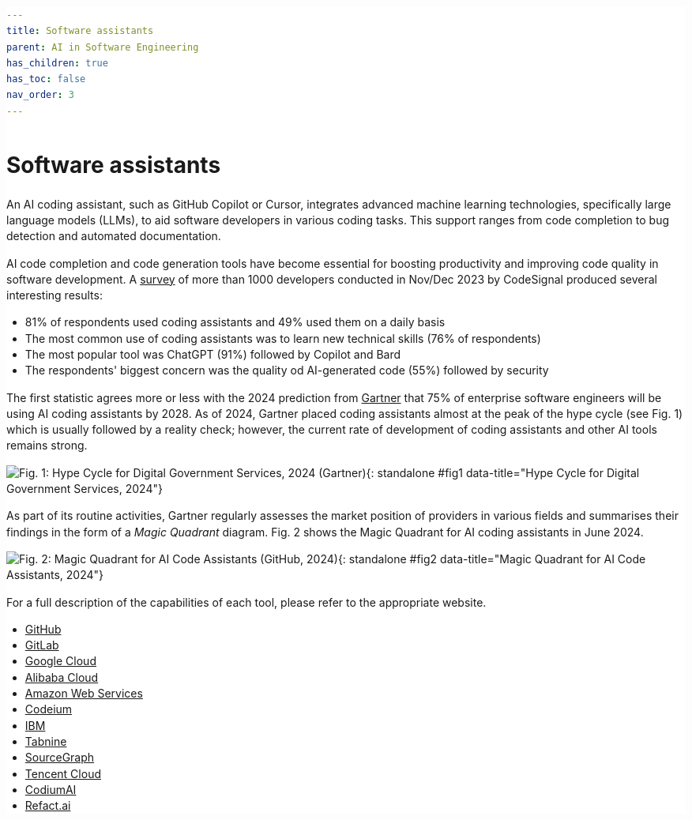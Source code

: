 ```yaml
---
title: Software assistants
parent: AI in Software Engineering
has_children: true
has_toc: false
nav_order: 3
---
```


# Software assistants

An AI coding assistant, such as GitHub Copilot or Cursor, integrates advanced machine learning 
technologies, specifically large language models (LLMs), to aid software developers in various 
coding tasks. This support ranges from code completion to bug detection and automated 
documentation. 

AI code completion and code generation tools have become essential for boosting productivity and 
improving code quality in software development. 
A [survey](https://codesignal.com/report-developers-and-ai-coding-assistant-trends/)
of more than 1000 developers conducted in Nov/Dec 2023 by CodeSignal produced several interesting 
results:

* 81% of respondents used coding assistants and 49% used them on a daily basis
* The most common use of coding assistants was to learn new technical skills (76% of respondents)
* The most popular tool was ChatGPT (91%) followed by Copilot and Bard
* The respondents' biggest concern was the quality od AI-generated code (55%) followed by security

The first statistic agrees more or less with the 2024 prediction from 
[Gartner](https://www.gartner.com/en/newsroom/press-releases/2024-09-04-gartner-hype-cycle-for-digital-government-services-identifies-six-technologies-to-have-transformational-benefit-within-five-years#:~:text=%E2%80%9CAI%20code%20assistants%2C%20unlike%20their,than%2010%25%20in%20early%202023.)
that 75% of enterprise software engineers will be using AI coding assistants by 2028. As of 2024,
Gartner placed coding assistants almost at the peak of the hype cycle (see Fig. 1) which is 
usually followed by a reality check; however, the current rate of development of coding assistants
and other AI tools remains strong.

![Fig. 1: Hype Cycle for Digital Government Services, 2024 (<a href="https://www.gartner.com/en/newsroom/press-releases/2024-09-04-gartner-hype-cycle-for-digital-government-services-identifies-six-technologies-to-have-transformational-benefit-within-five-years#:~:text=%E2%80%9CAI%20code%20assistants%2C%20unlike%20their,than%2010%25%20in%20early%202023.">Gartner</a>)](https://emt.gartnerweb.com/ngw/globalassets/en/newsroom/images/graphs/dgshc2024.png){: standalone #fig1 data-title="Hype Cycle for Digital Government Services, 2024"}

As part of its routine activities, Gartner regularly assesses the market position of providers in
various fields and summarises their findings in the form of a _Magic Quadrant_ diagram. Fig. 2 
shows the Magic Quadrant for AI coding assistants in June 2024.

![Fig. 2: Magic Quadrant for AI Code Assistants (<a href="https://resources.github.com/artificial-intelligence/gartner-magic-quadrant-for-ai-coding-assistants-2024/">GitHub, 2024</a>)](https://d2908q01vomqb2.cloudfront.net/da4b9237bacccdf19c0760cab7aec4a8359010b0/2024/08/27/20240822_Gartner_MQ_AI_Code_Assistants_Graph.png){: standalone #fig2 data-title="Magic Quadrant for AI Code Assistants, 2024"}

For a full description of the capabilities of each tool, please refer to the appropriate website.

* [GitHub](https://github.com/features/copilot)
* [GitLab](https://docs.gitlab.com/ee/user/gitlab_duo/)
* [Google Cloud](https://cloud.google.com/products/gemini/code-assist)
* [Alibaba Cloud](https://www.alibabacloud.com/help/en/pai/user-guide/tongyi-lingma)
* [Amazon Web Services](https://aws.amazon.com/q/developer/)
* [Codeium](https://codeium.com/)
* [IBM](https://www.ibm.com/products/watsonx-code-assistant)
* [Tabnine](https://www.tabnine.com/)
* [SourceGraph](https://sourcegraph.com/cody)
* [Tencent Cloud](https://cloud.tencent.com/product/acc)
* [CodiumAI](https://www.qodo.ai/)
* [Refact.ai](https://refact.ai/)
